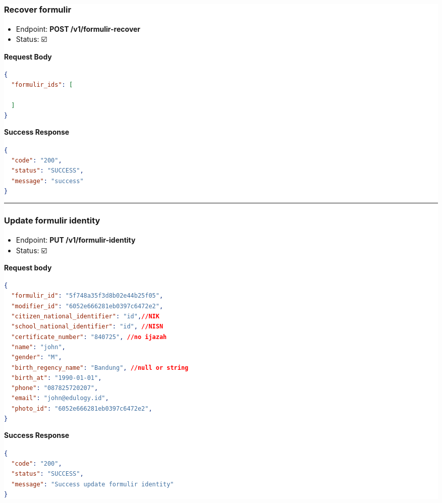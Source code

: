 
### Recover formulir
- Endpoint: **POST /v1/formulir-recover**
- Status: ☑️ 

**Request Body**
```json
{
  "formulir_ids": [

  ]
}
```

**Success Response**
```json
{
  "code": "200",
  "status": "SUCCESS",
  "message": "success"
}
```

---

### Update formulir identity
- Endpoint: **PUT /v1/formulir-identity**
- Status: ☑️

**Request body**
```json
{
  "formulir_id": "5f748a35f3d8b02e44b25f05",
  "modifier_id": "6052e666281eb0397c6472e2",
  "citizen_national_identifier": "id",//NIK
  "school_national_identifier": "id", //NISN
  "certificate_number": "840725", //no ijazah
  "name": "john",
  "gender": "M",
  "birth_regency_name": "Bandung", //null or string
  "birth_at": "1990-01-01",
  "phone": "087825720207",
  "email": "john@edulogy.id",
  "photo_id": "6052e666281eb0397c6472e2",
}
```

**Success Response**
```json
{
  "code": "200",
  "status": "SUCCESS",
  "message": "Success update formulir identity"
}
```
